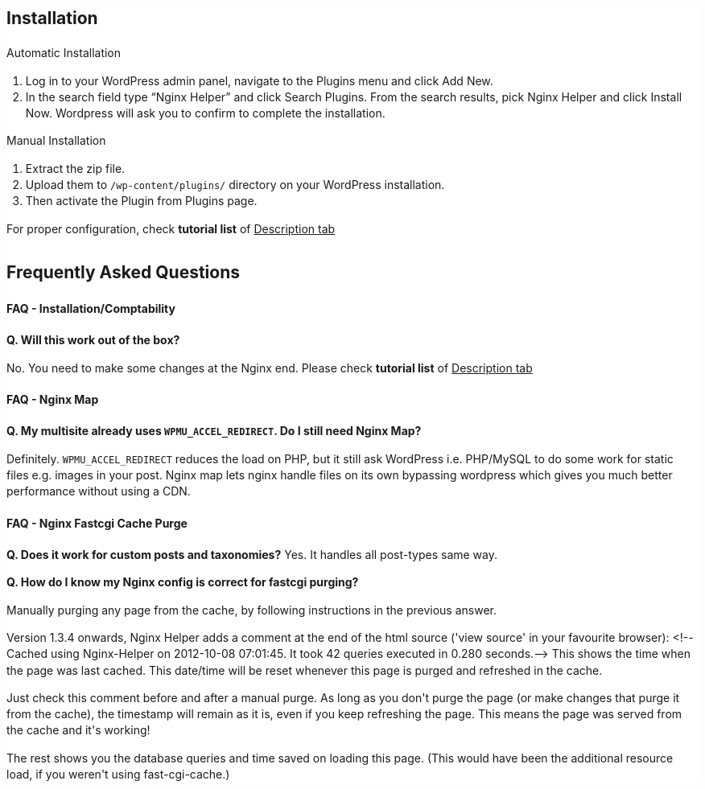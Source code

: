 
## Installation ##

Automatic Installation

1. Log in to your WordPress admin panel, navigate to the Plugins menu and click Add New.
1. In the search field type “Nginx Helper” and click Search Plugins. From the search results, pick Nginx Helper and click Install Now. Wordpress will ask you to confirm to complete the installation.

Manual Installation

1. Extract the zip file.
1. Upload them to `/wp-content/plugins/` directory on your WordPress installation.
1. Then activate the Plugin from Plugins page.

For proper configuration, check **tutorial list** of [Description tab](http://wordpress.org/extend/plugins/nginx-helper/)

## Frequently Asked Questions ##

#### FAQ - Installation/Comptability ####

**Q. Will this work out of the box?**

No. You need to make some changes at the Nginx end. Please check **tutorial list** of [Description tab](http://wordpress.org/extend/plugins/nginx-helper/)

#### FAQ - Nginx Map ####

**Q. My multisite already uses `WPMU_ACCEL_REDIRECT`. Do I still need Nginx Map?**

Definitely. `WPMU_ACCEL_REDIRECT` reduces the load on PHP, but it still ask WordPress i.e. PHP/MySQL to do some work for static files e.g. images in your post. Nginx map lets nginx handle files on its own bypassing wordpress which gives you much better performance without using a CDN.

#### FAQ - Nginx Fastcgi Cache Purge ####

**Q. Does it work for custom posts and taxonomies?**
Yes. It handles all post-types same way.

**Q. How do I know my Nginx config is correct for fastcgi purging?**

Manually purging any page from the cache, by following instructions in the previous answer.

Version 1.3.4 onwards, Nginx Helper adds a comment at the end of the html source ('view source' in your favourite browser):
&lt;!--Cached using Nginx-Helper on 2012-10-08 07:01:45. It took 42 queries executed in 0.280 seconds.--&gt;
This shows the time when the page was last cached. This date/time will be reset whenever this page is purged and refreshed in the cache.

Just check this comment before and after a manual purge.
As long as you don't purge the page (or make changes that purge it from the cache), the timestamp will remain as it is, even if you keep refreshing the page. This means the page was served from the cache and it's working!

The rest shows you the database queries and time saved on loading this page. (This would have been the additional resource load, if you weren't using fast-cgi-cache.)
